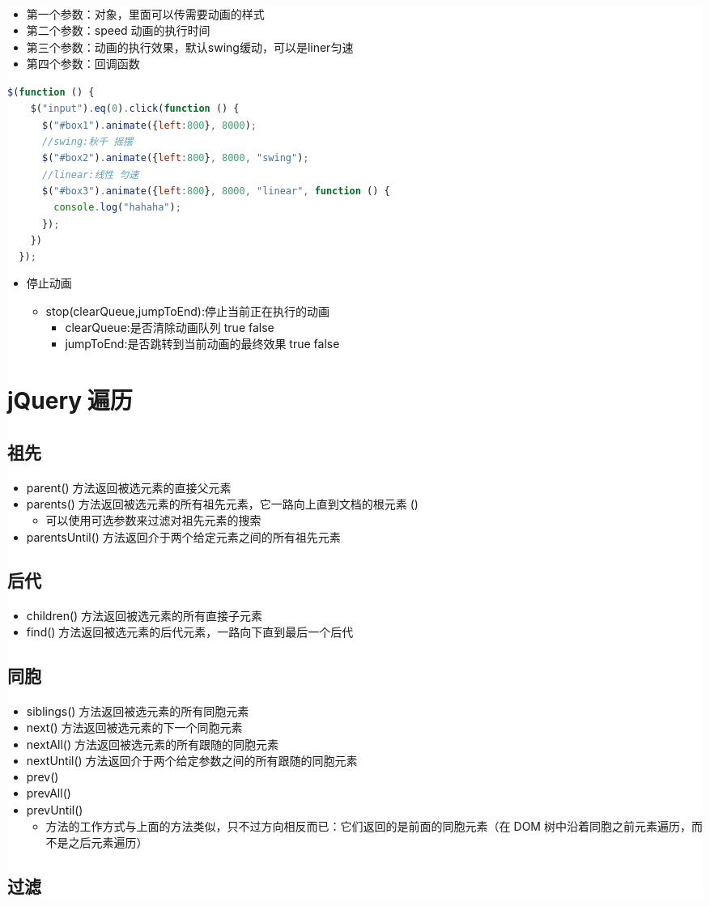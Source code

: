   - 第一个参数：对象，里面可以传需要动画的样式
  - 第二个参数：speed 动画的执行时间
  - 第三个参数：动画的执行效果，默认swing缓动，可以是liner匀速
  - 第四个参数：回调函数

  ```javascript
  $(function () {
      $("input").eq(0).click(function () {
        $("#box1").animate({left:800}, 8000);
        //swing:秋千 摇摆
        $("#box2").animate({left:800}, 8000, "swing");
        //linear:线性 匀速
        $("#box3").animate({left:800}, 8000, "linear", function () {
          console.log("hahaha");
        });
      })
    });
  ```

- 停止动画

  - stop(clearQueue,jumpToEnd):停止当前正在执行的动画
    - clearQueue:是否清除动画队列 true  false
    - jumpToEnd:是否跳转到当前动画的最终效果 true false

# jQuery 遍历

## 祖先

* parent() 方法返回被选元素的直接父元素
* parents() 方法返回被选元素的所有祖先元素，它一路向上直到文档的根元素 (<html>)
  * 可以使用可选参数来过滤对祖先元素的搜索
* parentsUntil() 方法返回介于两个给定元素之间的所有祖先元素

## 后代

* children() 方法返回被选元素的所有直接子元素
* find() 方法返回被选元素的后代元素，一路向下直到最后一个后代

## 同胞

* siblings() 方法返回被选元素的所有同胞元素
* next() 方法返回被选元素的下一个同胞元素
* nextAll() 方法返回被选元素的所有跟随的同胞元素
* nextUntil() 方法返回介于两个给定参数之间的所有跟随的同胞元素
* prev()
* prevAll()  
* prevUntil()
  * 方法的工作方式与上面的方法类似，只不过方向相反而已：它们返回的是前面的同胞元素（在 DOM 树中沿着同胞之前元素遍历，而不是之后元素遍历）

## 过滤
